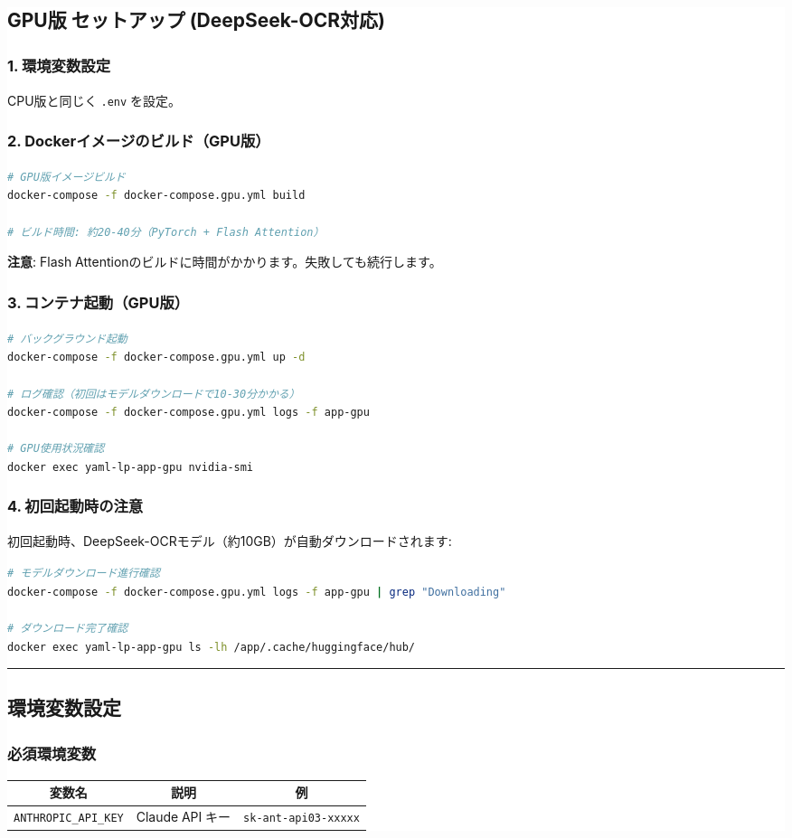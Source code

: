 
## GPU版 セットアップ (DeepSeek-OCR対応)

### 1. 環境変数設定

CPU版と同じく `.env` を設定。

### 2. Dockerイメージのビルド（GPU版）

```bash
# GPU版イメージビルド
docker-compose -f docker-compose.gpu.yml build

# ビルド時間: 約20-40分（PyTorch + Flash Attention）
```

**注意**: Flash Attentionのビルドに時間がかかります。失敗しても続行します。

### 3. コンテナ起動（GPU版）

```bash
# バックグラウンド起動
docker-compose -f docker-compose.gpu.yml up -d

# ログ確認（初回はモデルダウンロードで10-30分かかる）
docker-compose -f docker-compose.gpu.yml logs -f app-gpu

# GPU使用状況確認
docker exec yaml-lp-app-gpu nvidia-smi
```

### 4. 初回起動時の注意

初回起動時、DeepSeek-OCRモデル（約10GB）が自動ダウンロードされます:

```bash
# モデルダウンロード進行確認
docker-compose -f docker-compose.gpu.yml logs -f app-gpu | grep "Downloading"

# ダウンロード完了確認
docker exec yaml-lp-app-gpu ls -lh /app/.cache/huggingface/hub/
```

---

## 環境変数設定

### 必須環境変数

| 変数名 | 説明 | 例 |
|--------|------|-----|
| `ANTHROPIC_API_KEY` | Claude API キー | `sk-ant-api03-xxxxx` |
